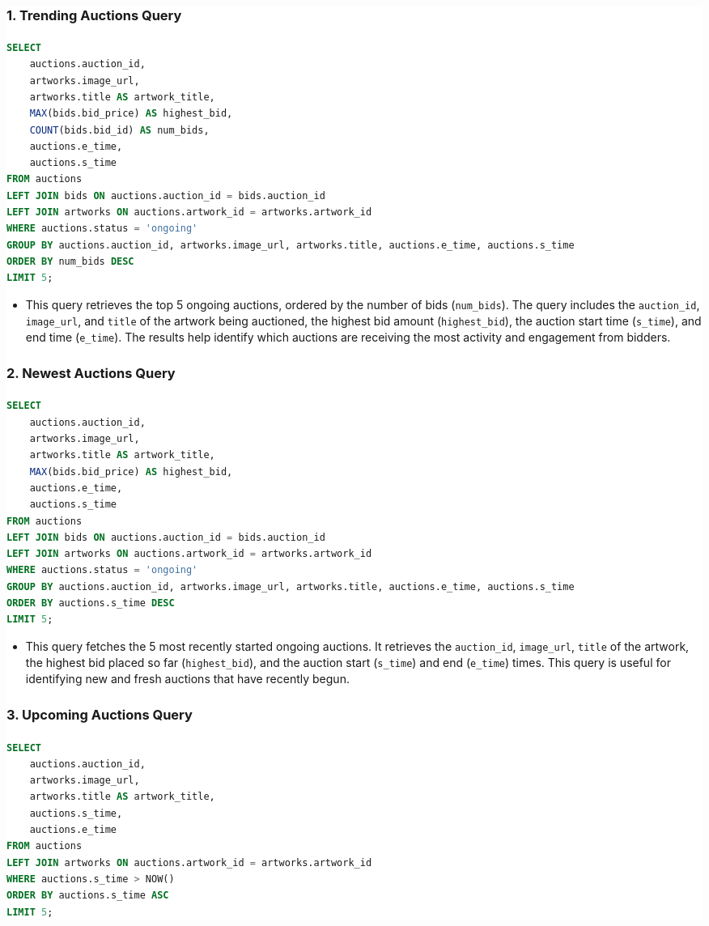 ### 1. **Trending Auctions Query**

```sql
SELECT 
    auctions.auction_id, 
    artworks.image_url,
    artworks.title AS artwork_title,
    MAX(bids.bid_price) AS highest_bid,
    COUNT(bids.bid_id) AS num_bids,
    auctions.e_time,
    auctions.s_time
FROM auctions
LEFT JOIN bids ON auctions.auction_id = bids.auction_id
LEFT JOIN artworks ON auctions.artwork_id = artworks.artwork_id
WHERE auctions.status = 'ongoing'
GROUP BY auctions.auction_id, artworks.image_url, artworks.title, auctions.e_time, auctions.s_time
ORDER BY num_bids DESC
LIMIT 5;
```

- This query retrieves the top 5 ongoing auctions, ordered by the number of bids (`num_bids`). The query includes the `auction_id`, `image_url`, and `title` of the artwork being auctioned, the highest bid amount (`highest_bid`), the auction start time (`s_time`), and end time (`e_time`). The results help identify which auctions are receiving the most activity and engagement from bidders.

### 2. **Newest Auctions Query**

```sql
SELECT 
    auctions.auction_id, 
    artworks.image_url,
    artworks.title AS artwork_title,
    MAX(bids.bid_price) AS highest_bid,
    auctions.e_time,
    auctions.s_time
FROM auctions
LEFT JOIN bids ON auctions.auction_id = bids.auction_id
LEFT JOIN artworks ON auctions.artwork_id = artworks.artwork_id
WHERE auctions.status = 'ongoing'
GROUP BY auctions.auction_id, artworks.image_url, artworks.title, auctions.e_time, auctions.s_time
ORDER BY auctions.s_time DESC
LIMIT 5;
```
- This query fetches the 5 most recently started ongoing auctions. It retrieves the `auction_id`, `image_url`, `title` of the artwork, the highest bid placed so far (`highest_bid`), and the auction start (`s_time`) and end (`e_time`) times. This query is useful for identifying new and fresh auctions that have recently begun.


### 3. **Upcoming Auctions Query**

```sql
SELECT 
    auctions.auction_id, 
    artworks.image_url,
    artworks.title AS artwork_title,
    auctions.s_time,
    auctions.e_time
FROM auctions
LEFT JOIN artworks ON auctions.artwork_id = artworks.artwork_id
WHERE auctions.s_time > NOW()
ORDER BY auctions.s_time ASC
LIMIT 5;
```
